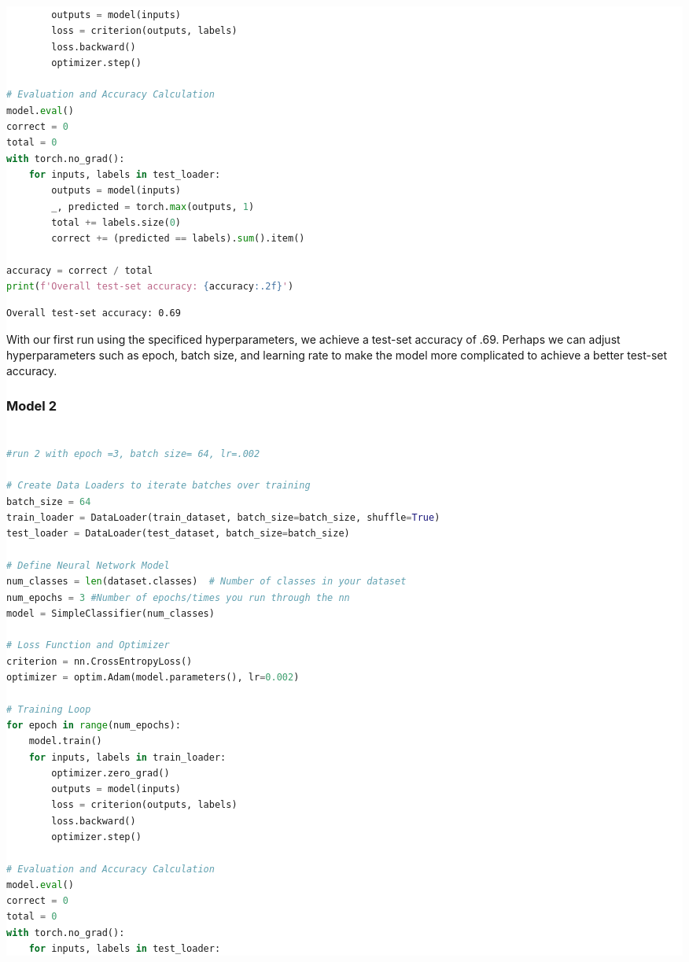 ```python
        outputs = model(inputs)
        loss = criterion(outputs, labels)
        loss.backward()
        optimizer.step()

# Evaluation and Accuracy Calculation
model.eval()
correct = 0
total = 0
with torch.no_grad():
    for inputs, labels in test_loader:
        outputs = model(inputs)
        _, predicted = torch.max(outputs, 1)
        total += labels.size(0)
        correct += (predicted == labels).sum().item()

accuracy = correct / total
print(f'Overall test-set accuracy: {accuracy:.2f}')

```

    Overall test-set accuracy: 0.69


With our first run using the specificed hyperparameters, we achieve a test-set accuracy of .69. Perhaps we can adjust hyperparameters such as epoch, batch size, and learning rate to make the model more complicated to achieve a better test-set accuracy.


### Model 2


```python

#run 2 with epoch =3, batch size= 64, lr=.002

# Create Data Loaders to iterate batches over training
batch_size = 64
train_loader = DataLoader(train_dataset, batch_size=batch_size, shuffle=True)
test_loader = DataLoader(test_dataset, batch_size=batch_size)

# Define Neural Network Model
num_classes = len(dataset.classes)  # Number of classes in your dataset
num_epochs = 3 #Number of epochs/times you run through the nn
model = SimpleClassifier(num_classes)

# Loss Function and Optimizer
criterion = nn.CrossEntropyLoss()
optimizer = optim.Adam(model.parameters(), lr=0.002)

# Training Loop
for epoch in range(num_epochs):
    model.train()
    for inputs, labels in train_loader:
        optimizer.zero_grad()
        outputs = model(inputs)
        loss = criterion(outputs, labels)
        loss.backward()
        optimizer.step()

# Evaluation and Accuracy Calculation
model.eval()
correct = 0
total = 0
with torch.no_grad():
    for inputs, labels in test_loader:
```